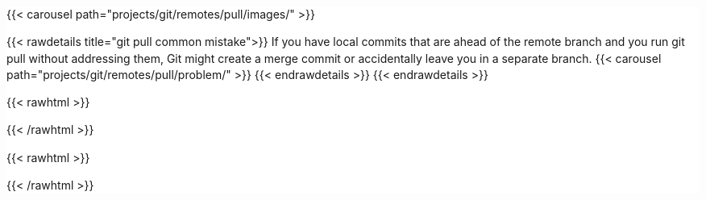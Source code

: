 
{{< carousel path="projects/git/remotes/pull/images/" >}}


{{< rawdetails title="git pull common mistake">}}
If you have local commits that are ahead of the remote branch and you run git pull without addressing them, Git might create a merge commit or accidentally leave you in a separate branch. 
{{< carousel path="projects/git/remotes/pull/problem/" >}}
{{< endrawdetails >}}
{{< endrawdetails >}}





{{< rawhtml >}}
</div>
{{< /rawhtml >}}



{{< rawhtml >}}
<script>


const toggleLink = document.getElementById("toggleAll");
const detailsElements = document.querySelectorAll("#collapse-all details");
let allExpanded = false; 

toggleLink.addEventListener("click", () => {
    allExpanded = !allExpanded;
    detailsElements.forEach(details => details.open = allExpanded);            
    toggleLink.textContent = allExpanded ? "▼ Close All" : "▶ Expand All";
});

</script>
    
	
{{< /rawhtml >}}

